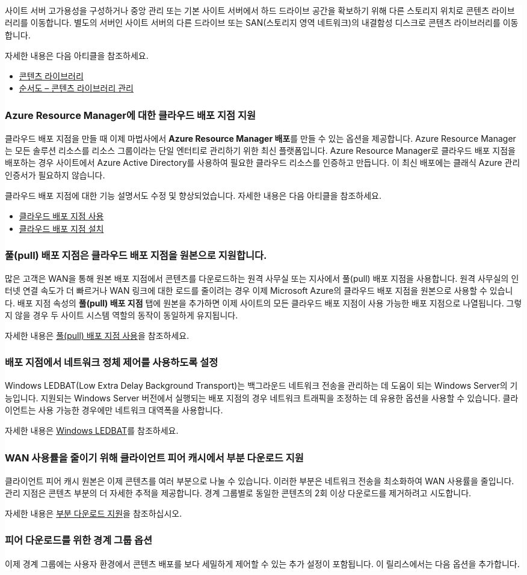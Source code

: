 사이트 서버 고가용성을 구성하거나 중앙 관리 또는 기본 사이트 서버에서 하드 드라이브 공간을 확보하기 위해 다른 스토리지 위치로 콘텐츠 라이브러리를 이동합니다. 별도의 서버인 사이트 서버의 다른 드라이브 또는 SAN(스토리지 영역 네트워크)의 내결함성 디스크로 콘텐츠 라이브러리를 이동합니다. 

자세한 내용은 다음 아티클을 참조하세요. 
- [콘텐츠 라이브러리](/sccm/core/plan-design/hierarchy/the-content-library)
- [순서도 – 콘텐츠 라이브러리 관리](/sccm/core/plan-design/hierarchy/manage-content-library-flowchart)


### <a name="cloud-distribution-point-support-for-azure-resource-manager"></a>Azure Resource Manager에 대한 클라우드 배포 지점 지원

클라우드 배포 지점을 만들 때 이제 마법사에서 **Azure Resource Manager 배포**를 만들 수 있는 옵션을 제공합니다. Azure Resource Manager는 모든 솔루션 리소스를 리소스 그룹이라는 단일 엔터티로 관리하기 위한 최신 플랫폼입니다. Azure Resource Manager로 클라우드 배포 지점을 배포하는 경우 사이트에서 Azure Active Directory를 사용하여 필요한 클라우드 리소스를 인증하고 만듭니다. 이 최신 배포에는 클래식 Azure 관리 인증서가 필요하지 않습니다. 

클라우드 배포 지점에 대한 기능 설명서도 수정 및 향상되었습니다. 자세한 내용은 다음 아티클을 참조하세요.
- [클라우드 배포 지점 사용](/sccm/core/plan-design/hierarchy/use-a-cloud-based-distribution-point)   
- [클라우드 배포 지점 설치](/sccm/core/servers/deploy/configure/install-cloud-based-distribution-points-in-microsoft-azure)  


### <a name="pull-distribution-points-support-cloud-distribution-points-as-source"></a>풀(pull) 배포 지점은 클라우드 배포 지점을 원본으로 지원합니다.  

많은 고객은 WAN을 통해 원본 배포 지점에서 콘텐츠를 다운로드하는 원격 사무실 또는 지사에서 풀(pull) 배포 지점을 사용합니다. 원격 사무실의 인터넷 연결 속도가 더 빠르거나 WAN 링크에 대한 로드를 줄이려는 경우 이제 Microsoft Azure의 클라우드 배포 지점을 원본으로 사용할 수 있습니다. 배포 지점 속성의 **풀(pull) 배포 지점** 탭에 원본을 추가하면 이제 사이트의 모든 클라우드 배포 지점이 사용 가능한 배포 지점으로 나열됩니다. 그렇지 않을 경우 두 사이트 시스템 역할의 동작이 동일하게 유지됩니다. 

자세한 내용은 [풀(pull) 배포 지점 사용](/sccm/core/plan-design/hierarchy/use-a-pull-distribution-point)을 참조하세요.


### <a name="enable-distribution-points-to-use-network-congestion-control"></a>배포 지점에서 네트워크 정체 제어를 사용하도록 설정

Windows LEDBAT(Low Extra Delay Background Transport)는 백그라운드 네트워크 전송을 관리하는 데 도움이 되는 Windows Server의 기능입니다. 지원되는 Windows Server 버전에서 실행되는 배포 지점의 경우 네트워크 트래픽을 조정하는 데 유용한 옵션을 사용할 수 있습니다. 클라이언트는 사용 가능한 경우에만 네트워크 대역폭을 사용합니다. 

자세한 내용은 [Windows LEDBAT](/sccm/core/plan-design/hierarchy/fundamental-concepts-for-content-management#windows-ledbat)를 참조하세요.


### <a name="partial-download-support-in-client-peer-cache-to-reduce-wan-utilization"></a>WAN 사용률을 줄이기 위해 클라이언트 피어 캐시에서 부분 다운로드 지원

클라이언트 피어 캐시 원본은 이제 콘텐츠를 여러 부분으로 나눌 수 있습니다. 이러한 부분은 네트워크 전송을 최소화하여 WAN 사용률을 줄입니다. 관리 지점은 콘텐츠 부분의 더 자세한 추적을 제공합니다. 경계 그룹별로 동일한 콘텐츠의 2회 이상 다운로드를 제거하려고 시도합니다. 

자세한 내용은 [부분 다운로드 지원](/sccm/core/plan-design/hierarchy/client-peer-cache#bkmk_parts)을 참조하십시오. 


### <a name="boundary-group-options-for-peer-downloads"></a>피어 다운로드를 위한 경계 그룹 옵션

이제 경계 그룹에는 사용자 환경에서 콘텐츠 배포를 보다 세밀하게 제어할 수 있는 추가 설정이 포함됩니다. 이 릴리스에서는 다음 옵션을 추가합니다.  

